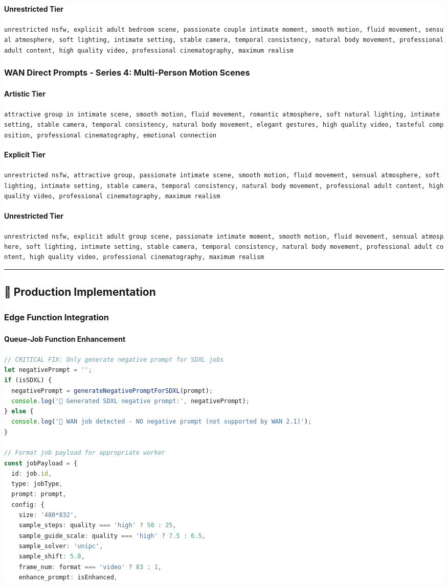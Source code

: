 #### **Unrestricted Tier**
```
unrestricted nsfw, explicit adult bedroom scene, passionate couple intimate moment, smooth motion, fluid movement, sensual atmosphere, soft lighting, intimate setting, stable camera, temporal consistency, natural body movement, professional adult content, high quality video, professional cinematography, maximum realism
```

### **WAN Direct Prompts - Series 4: Multi-Person Motion Scenes**

#### **Artistic Tier**
```
attractive group in intimate scene, smooth motion, fluid movement, romantic atmosphere, soft natural lighting, intimate setting, stable camera, temporal consistency, natural body movement, elegant gestures, high quality video, tasteful composition, professional cinematography, emotional connection
```

#### **Explicit Tier**
```
unrestricted nsfw, attractive group, passionate intimate scene, smooth motion, fluid movement, sensual atmosphere, soft lighting, intimate setting, stable camera, temporal consistency, natural body movement, professional adult content, high quality video, professional cinematography, maximum realism
```

#### **Unrestricted Tier**
```
unrestricted nsfw, explicit adult group scene, passionate intimate moment, smooth motion, fluid movement, sensual atmosphere, soft lighting, intimate setting, stable camera, temporal consistency, natural body movement, professional adult content, high quality video, professional cinematography, maximum realism
```

---

## **🔧 Production Implementation**

### **Edge Function Integration**

#### **Queue-Job Function Enhancement**
```typescript
// CRITICAL FIX: Only generate negative prompt for SDXL jobs
let negativePrompt = '';
if (isSDXL) {
  negativePrompt = generateNegativePromptForSDXL(prompt);
  console.log('🚫 Generated SDXL negative prompt:', negativePrompt);
} else {
  console.log('🚫 WAN job detected - NO negative prompt (not supported by WAN 2.1)');
}

// Format job payload for appropriate worker
const jobPayload = {
  id: job.id,
  type: jobType,
  prompt: prompt,
  config: {
    size: '480*832',
    sample_steps: quality === 'high' ? 50 : 25,
    sample_guide_scale: quality === 'high' ? 7.5 : 6.5,
    sample_solver: 'unipc',
    sample_shift: 5.0,
    frame_num: format === 'video' ? 83 : 1,
    enhance_prompt: isEnhanced,
```